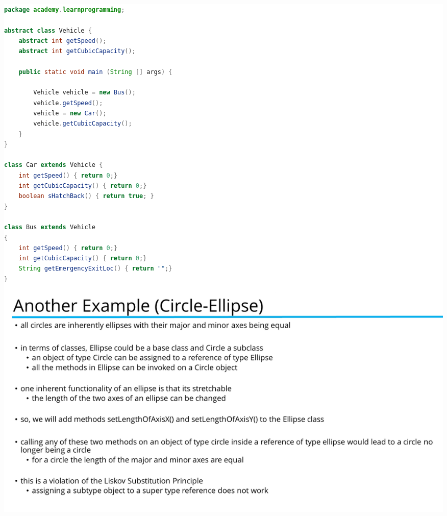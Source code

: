 ```java
package academy.learnprogramming;

abstract class Vehicle {
    abstract int getSpeed();
    abstract int getCubicCapacity();

    public static void main (String [] args) {

        Vehicle vehicle = new Bus();
        vehicle.getSpeed();
        vehicle = new Car();
        vehicle.getCubicCapacity();
    }
}

class Car extends Vehicle {
    int getSpeed() { return 0;}
    int getCubicCapacity() { return 0;}
    boolean sHatchBack() { return true; }
}

class Bus extends Vehicle
{
    int getSpeed() { return 0;}
    int getCubicCapacity() { return 0;}
    String getEmergencyExitLoc() { return "";}
}
```

![Untitled](The%20Java%20Design%20Patterns%20Course/Untitled%2083.png)
